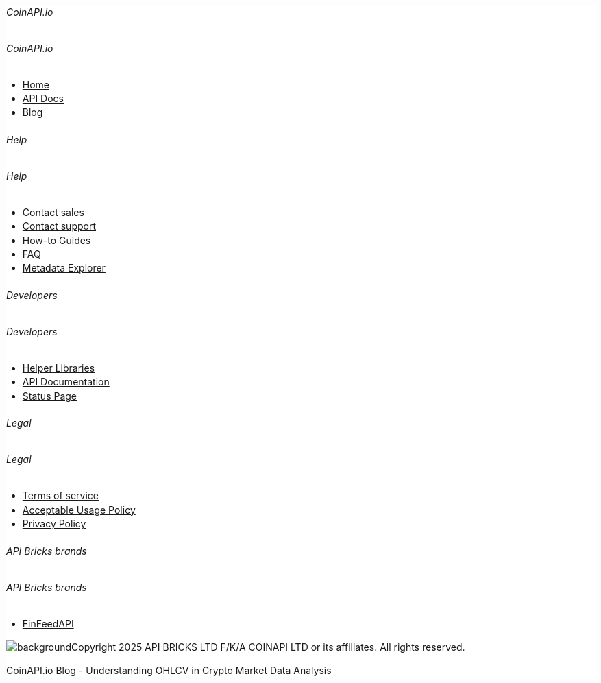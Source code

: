###### CoinAPI.io

###### CoinAPI.io

* [Home](https://www.coinapi.io/)
* [API Docs](https://docs.coinapi.io/?_gl=1*jgom05*_gcl_au*NTIxNjU3NzExLjE3MzU1OTM0MTE.*_ga*OTI3MDg0NzQ2LjE3MzU1OTM0MDk.*_ga_063767QGZW*MTczODA3Mzc5MC43My4wLjE3MzgwNzM3OTAuNjAuMC4w*_ga_EXCQW96F7R*MTczODA3Mzc5MC4xMjEuMC4xNzM4MDczNzkwLjAuMC4w)
* [Blog](https://www.coinapi.io/blog)

###### Help

###### Help

* [Contact sales](/contact-us)
* [Contact support](https://console.coinapi.io/?link=/support-tickets)
* [How-to Guides](https://docs.coinapi.io/market-data/how-to-guides/?_gl=1*16m3ndl*_gcl_au*NTIxNjU3NzExLjE3MzU1OTM0MTE.*_ga*OTI3MDg0NzQ2LjE3MzU1OTM0MDk.*_ga_063767QGZW*MTczODA3Mzc5MC43My4wLjE3MzgwNzM3OTAuNjAuMC4w*_ga_EXCQW96F7R*MTczODA3Mzc5MC4xMjEuMC4xNzM4MDczNzkwLjAuMC4w)
* [FAQ](https://docs.coinapi.io/general/faq/?_gl=1*dfjpiw*_gcl_au*NTIxNjU3NzExLjE3MzU1OTM0MTE.*_ga*OTI3MDg0NzQ2LjE3MzU1OTM0MDk.*_ga_063767QGZW*MTczODA3Mzc5MC43My4wLjE3MzgwNzM3OTAuNjAuMC4w*_ga_EXCQW96F7R*MTczODA3Mzc5MC4xMjEuMC4xNzM4MDczNzkwLjAuMC4w)
* [Metadata Explorer](https://docs.coinapi.io/market-data/metadata-tables/introduction)

###### Developers

###### Developers

* [Helper Libraries](https://github.com/api-bricks/api-bricks-sdk/)
* [API Documentation](https://docs.coinapi.io/?_gl=1*iuavdb*_gcl_au*NTIxNjU3NzExLjE3MzU1OTM0MTE.*_ga*OTI3MDg0NzQ2LjE3MzU1OTM0MDk.*_ga_063767QGZW*MTczODA3Mzc5MC43My4wLjE3MzgwNzM3OTAuNjAuMC4w*_ga_EXCQW96F7R*MTczODA3Mzc5MC4xMjEuMC4xNzM4MDczNzkwLjAuMC4w)
* [Status Page](https://status.coinapi.io/?_gl=1*1ww1bbe*_gcl_au*NTIxNjU3NzExLjE3MzU1OTM0MTE.*_ga*OTI3MDg0NzQ2LjE3MzU1OTM0MDk.*_ga_063767QGZW*MTczODA3Mzc5MC43My4wLjE3MzgwNzM3OTAuNjAuMC4w*_ga_EXCQW96F7R*MTczODA3Mzc5MC4xMjEuMC4xNzM4MDczNzkwLjAuMC4w)

###### Legal

###### Legal

* [Terms of service](/legal#terms)
* [Acceptable Usage Policy](/legal#aup)
* [Privacy Policy](/legal#policy)

###### API Bricks brands

###### API Bricks brands

* [FinFeedAPI](https://finfeedapi.com/?utm_source=coinapi.io&utm_medium=referral&utm_campaign=footer)

![background](https://cdn.sanity.io/images/o65xz72l/production/5f005fa1cc9dc85c59ae054bb4a4838566b65c4e-25x26.svg)Copyright 2025 API BRICKS LTD F/K/A COINAPI LTD or its affiliates. All rights reserved.

CoinAPI.io Blog - Understanding OHLCV in Crypto Market Data Analysis